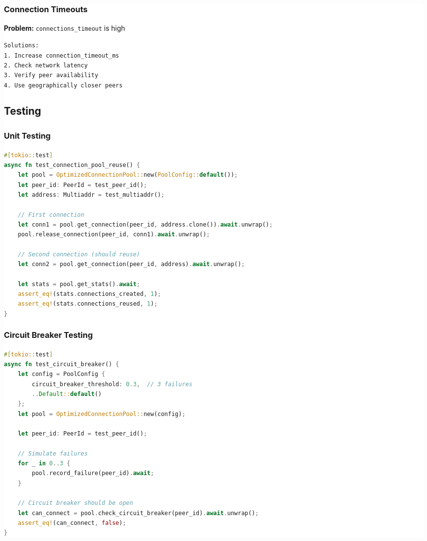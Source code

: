 ### Connection Timeouts

**Problem:** `connections_timeout` is high

```
Solutions:
1. Increase connection_timeout_ms
2. Check network latency
3. Verify peer availability
4. Use geographically closer peers
```

## Testing

### Unit Testing

```rust
#[tokio::test]
async fn test_connection_pool_reuse() {
    let pool = OptimizedConnectionPool::new(PoolConfig::default());
    let peer_id: PeerId = test_peer_id();
    let address: Multiaddr = test_multiaddr();
    
    // First connection
    let conn1 = pool.get_connection(peer_id, address.clone()).await.unwrap();
    pool.release_connection(peer_id, conn1).await.unwrap();
    
    // Second connection (should reuse)
    let conn2 = pool.get_connection(peer_id, address).await.unwrap();
    
    let stats = pool.get_stats().await;
    assert_eq!(stats.connections_created, 1);
    assert_eq!(stats.connections_reused, 1);
}
```

### Circuit Breaker Testing

```rust
#[tokio::test]
async fn test_circuit_breaker() {
    let config = PoolConfig {
        circuit_breaker_threshold: 0.3,  // 3 failures
        ..Default::default()
    };
    let pool = OptimizedConnectionPool::new(config);
    
    let peer_id: PeerId = test_peer_id();
    
    // Simulate failures
    for _ in 0..3 {
        pool.record_failure(peer_id).await;
    }
    
    // Circuit breaker should be open
    let can_connect = pool.check_circuit_breaker(peer_id).await.unwrap();
    assert_eq!(can_connect, false);
}
```
